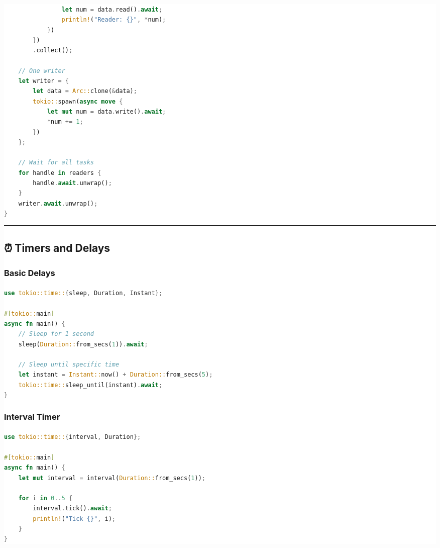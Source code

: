 ```rust
                let num = data.read().await;
                println!("Reader: {}", *num);
            })
        })
        .collect();
    
    // One writer
    let writer = {
        let data = Arc::clone(&data);
        tokio::spawn(async move {
            let mut num = data.write().await;
            *num += 1;
        })
    };
    
    // Wait for all tasks
    for handle in readers {
        handle.await.unwrap();
    }
    writer.await.unwrap();
}
```

---

## ⏰ **Timers and Delays**

### **Basic Delays**
```rust
use tokio::time::{sleep, Duration, Instant};

#[tokio::main]
async fn main() {
    // Sleep for 1 second
    sleep(Duration::from_secs(1)).await;
    
    // Sleep until specific time
    let instant = Instant::now() + Duration::from_secs(5);
    tokio::time::sleep_until(instant).await;
}
```

### **Interval Timer**
```rust
use tokio::time::{interval, Duration};

#[tokio::main]
async fn main() {
    let mut interval = interval(Duration::from_secs(1));
    
    for i in 0..5 {
        interval.tick().await;
        println!("Tick {}", i);
    }
}
```
